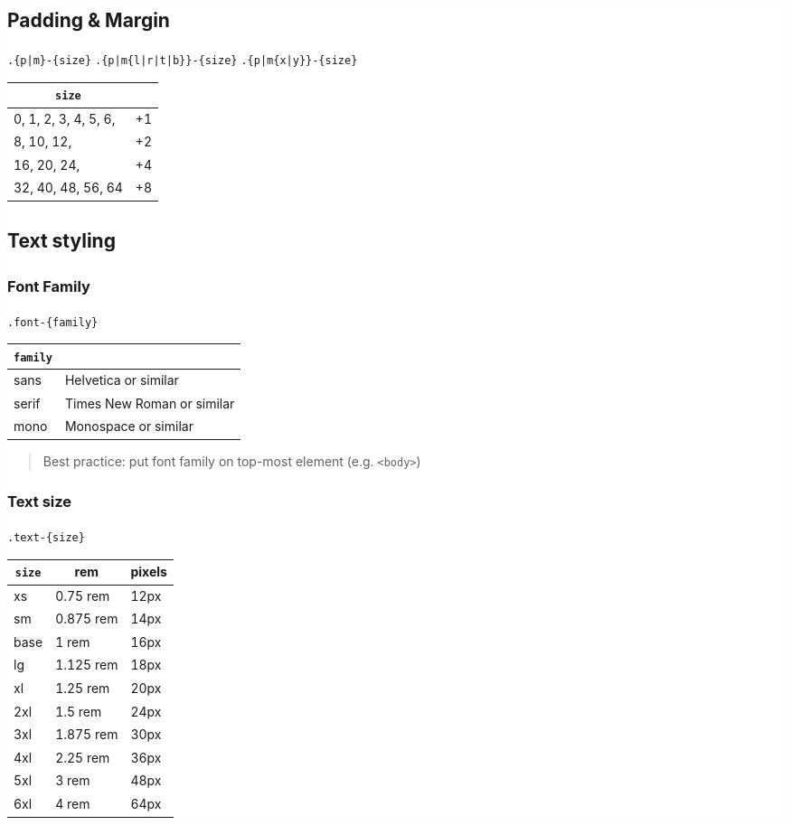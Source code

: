 ## Padding & Margin

`.{p|m}-{size}`
`.{p|m{l|r|t|b}}-{size}`
`.{p|m{x|y}}-{size}`

|        `size`        |     |
| -------------------- | --- |
| 0, 1, 2, 3, 4, 5, 6, | +1  |
| 8, 10, 12,           | +2  |
| 16, 20, 24,          | +4  |
| 32, 40, 48, 56, 64   | +8  |

## Text styling

### Font Family

`.font-{family}`

| `family` |                            |
| -------- | -------------------------- |
| sans     | Helvetica or similar       |
| serif    | Times New Roman or similar |
| mono     | Monospace or similar       |

> Best practice: put font family on top-most element (e.g. `<body>`)

### Text size

`.text-{size}`

| `size` |    rem    | pixels |
| ------ | --------- | ------ |
| xs     | 0.75 rem  | 12px   |
| sm     | 0.875 rem | 14px   |
| base   | 1 rem     | 16px   |
| lg     | 1.125 rem | 18px   |
| xl     | 1.25 rem  | 20px   |
| 2xl    | 1.5 rem   | 24px   |
| 3xl    | 1.875 rem | 30px   |
| 4xl    | 2.25 rem  | 36px   |
| 5xl    | 3 rem     | 48px   |
| 6xl    | 4 rem     | 64px   |
